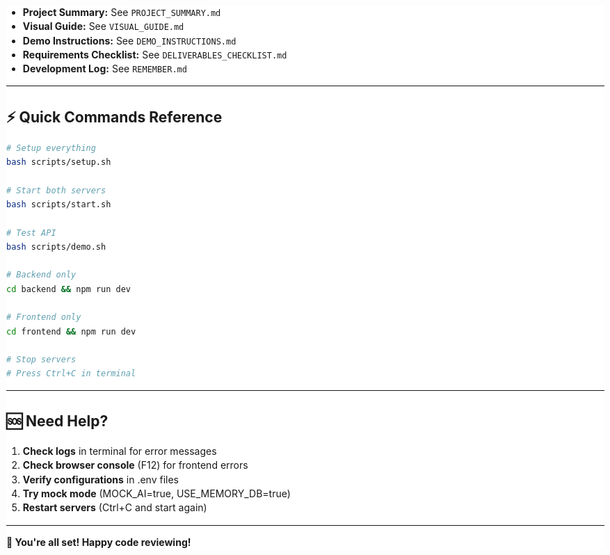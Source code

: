 - **Project Summary:** See `PROJECT_SUMMARY.md`
- **Visual Guide:** See `VISUAL_GUIDE.md`
- **Demo Instructions:** See `DEMO_INSTRUCTIONS.md`
- **Requirements Checklist:** See `DELIVERABLES_CHECKLIST.md`
- **Development Log:** See `REMEMBER.md`

---

## ⚡ Quick Commands Reference

```bash
# Setup everything
bash scripts/setup.sh

# Start both servers
bash scripts/start.sh

# Test API
bash scripts/demo.sh

# Backend only
cd backend && npm run dev

# Frontend only
cd frontend && npm run dev

# Stop servers
# Press Ctrl+C in terminal
```

---

## 🆘 Need Help?

1. **Check logs** in terminal for error messages
2. **Check browser console** (F12) for frontend errors
3. **Verify configurations** in .env files
4. **Try mock mode** (MOCK_AI=true, USE_MEMORY_DB=true)
5. **Restart servers** (Ctrl+C and start again)

---

**🎉 You're all set! Happy code reviewing!**
